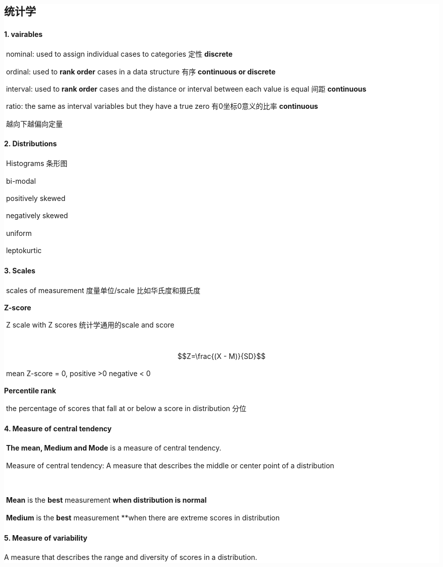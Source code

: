 ## 统计学

#### 1. vairables

​	nominal: used to assign individual cases to categories 定性 **discrete**

​	ordinal: used to **rank order** cases in a data structure 有序 **continuous or discrete**

​	interval: used to **rank order** cases and the distance or interval between each value is equal 间距 **continuous**

​	ratio: the same as interval variables but they have a true zero 有0坐标0意义的比率 **continuous**

​	越向下越偏向定量

#### 2. Distributions

​	Histograms 条形图

​	bi-modal

​	positively skewed

​	negatively skewed

​	uniform

​	leptokurtic

#### 3. Scales

​	scales of measurement 度量单位/scale 比如华氏度和摄氏度

**Z-score**

​	Z scale with Z scores 统计学通用的scale and score

​	$$Z=\frac{(X - M)}{SD}$$

​	mean Z-score = 0, positive >0 negative < 0

**Percentile rank**

​	the percentage of scores that fall at or below a score in distribution 分位

#### **4. Measure of central tendency**

​	**The mean, Medium and Mode** is a measure of central tendency. 

​	Measure of central tendency: A measure that describes the middle or center point of a distribution

​	

​	**Mean** is the **best** measurement **when distribution is normal**

​	**Medium** is the **best** measurement **when there are extreme scores in distribution

#### **5. Measure of variability**

A measure that describes the range and diversity of scores in a distribution. 
